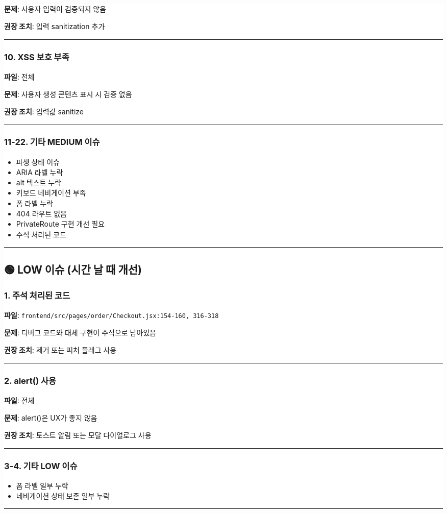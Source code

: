 **문제**: 사용자 입력이 검증되지 않음

**권장 조치**: 입력 sanitization 추가

---

### 10. XSS 보호 부족

**파일**: 전체

**문제**: 사용자 생성 콘텐츠 표시 시 검증 없음

**권장 조치**: 입력값 sanitize

---

### 11-22. 기타 MEDIUM 이슈

- 파생 상태 이슈
- ARIA 라벨 누락
- alt 텍스트 누락
- 키보드 네비게이션 부족
- 폼 라벨 누락
- 404 라우트 없음
- PrivateRoute 구현 개선 필요
- 주석 처리된 코드

---

## 🟢 LOW 이슈 (시간 날 때 개선)

### 1. 주석 처리된 코드

**파일**: `frontend/src/pages/order/Checkout.jsx:154-160, 316-318`

**문제**: 디버그 코드와 대체 구현이 주석으로 남아있음

**권장 조치**: 제거 또는 피처 플래그 사용

---

### 2. alert() 사용

**파일**: 전체

**문제**: alert()은 UX가 좋지 않음

**권장 조치**: 토스트 알림 또는 모달 다이얼로그 사용

---

### 3-4. 기타 LOW 이슈

- 폼 라벨 일부 누락
- 네비게이션 상태 보존 일부 누락

---